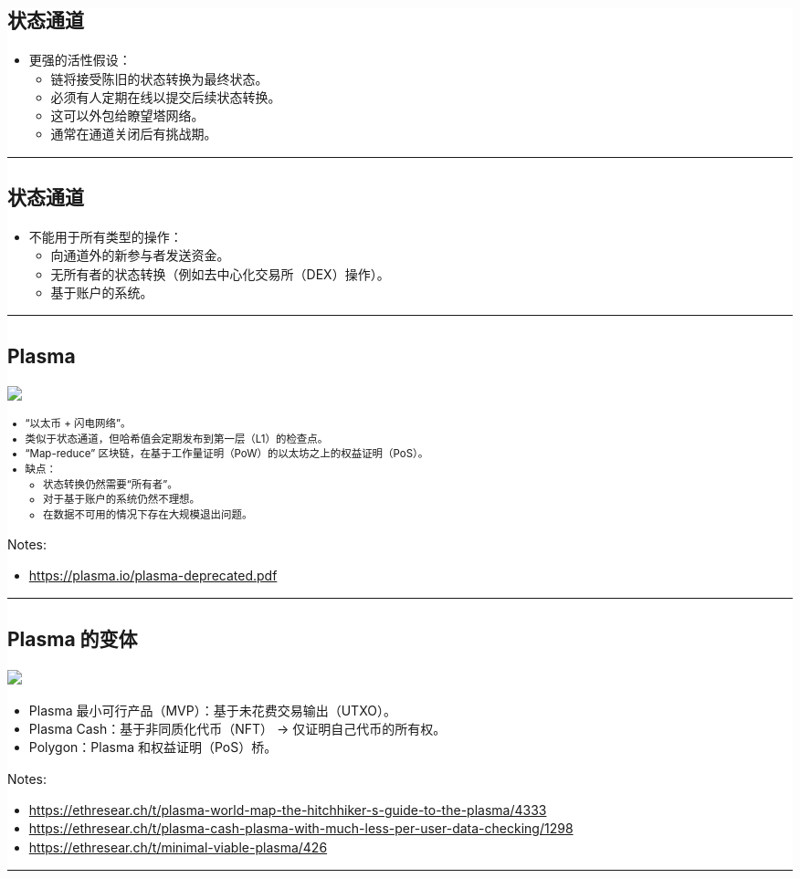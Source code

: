 ## 状态通道

- 更强的活性假设：
  - 链将接受陈旧的状态转换为最终状态。
  - 必须有人定期在线以提交后续状态转换。
  - 这可以外包给瞭望塔网络。
  - 通常在通道关闭后有挑战期。

---

## 状态通道

- 不能用于所有类型的操作：
  - 向通道外的新参与者发送资金。
  - 无所有者的状态转换（例如去中心化交易所（DEX）操作）。
  - 基于账户的系统。

---

## Plasma

<img rounded style="width: 700px" src="./img/Plasma.jpg" />

<div style="font-size: 0.82em;">

- “以太币 + 闪电网络”。
- 类似于状态通道，但哈希值会定期发布到第一层（L1）的检查点。
- “Map-reduce” 区块链，在基于工作量证明（PoW）的以太坊之上的权益证明（PoS）。
- 缺点：
  - 状态转换仍然需要“所有者”。
  - 对于基于账户的系统仍然不理想。
  - 在数据不可用的情况下存在大规模退出问题。

</div>

Notes:

- <https://plasma.io/plasma-deprecated.pdf>

---

## Plasma 的变体

<img rounded style="width: 700px" src="./img/plasma_world_map.png" />

- Plasma 最小可行产品（MVP）：基于未花费交易输出（UTXO）。
- Plasma Cash：基于非同质化代币（NFT） -> 仅证明自己代币的所有权。
- Polygon：Plasma 和权益证明（PoS）桥。

Notes:

- <https://ethresear.ch/t/plasma-world-map-the-hitchhiker-s-guide-to-the-plasma/4333>
- <https://ethresear.ch/t/plasma-cash-plasma-with-much-less-per-user-data-checking/1298>
- <https://ethresear.ch/t/minimal-viable-plasma/426>

---